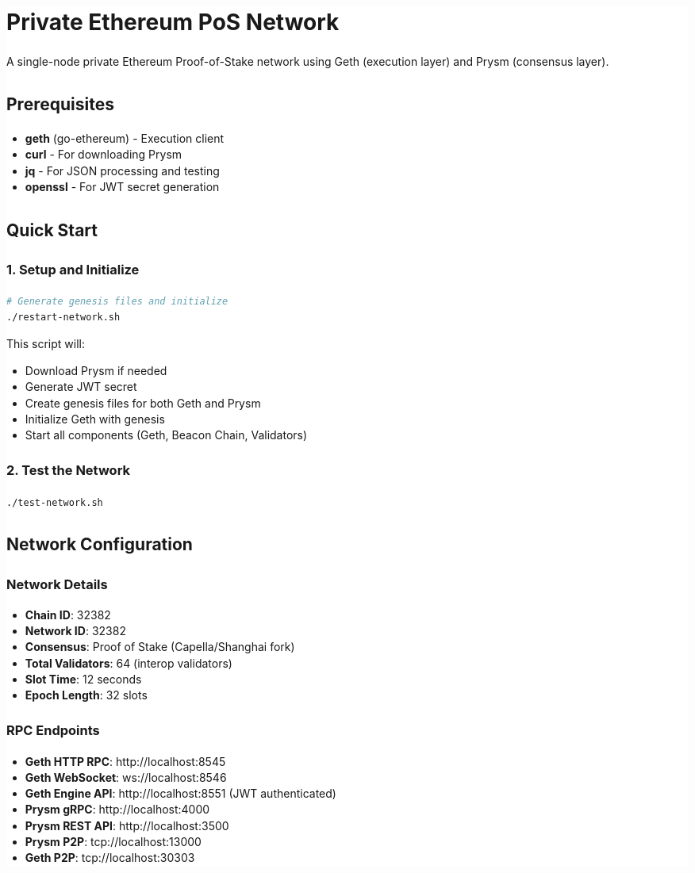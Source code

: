 # Private Ethereum PoS Network

A single-node private Ethereum Proof-of-Stake network using Geth (execution layer) and Prysm (consensus layer).

## Prerequisites

- **geth** (go-ethereum) - Execution client
- **curl** - For downloading Prysm
- **jq** - For JSON processing and testing
- **openssl** - For JWT secret generation

## Quick Start

### 1. Setup and Initialize

```bash
# Generate genesis files and initialize
./restart-network.sh
```

This script will:
- Download Prysm if needed
- Generate JWT secret
- Create genesis files for both Geth and Prysm
- Initialize Geth with genesis
- Start all components (Geth, Beacon Chain, Validators)

### 2. Test the Network

```bash
./test-network.sh
```

## Network Configuration

### Network Details
- **Chain ID**: 32382
- **Network ID**: 32382
- **Consensus**: Proof of Stake (Capella/Shanghai fork)
- **Total Validators**: 64 (interop validators)
- **Slot Time**: 12 seconds
- **Epoch Length**: 32 slots

### RPC Endpoints
- **Geth HTTP RPC**: http://localhost:8545
- **Geth WebSocket**: ws://localhost:8546
- **Geth Engine API**: http://localhost:8551 (JWT authenticated)
- **Prysm gRPC**: http://localhost:4000
- **Prysm REST API**: http://localhost:3500
- **Prysm P2P**: tcp://localhost:13000
- **Geth P2P**: tcp://localhost:30303
